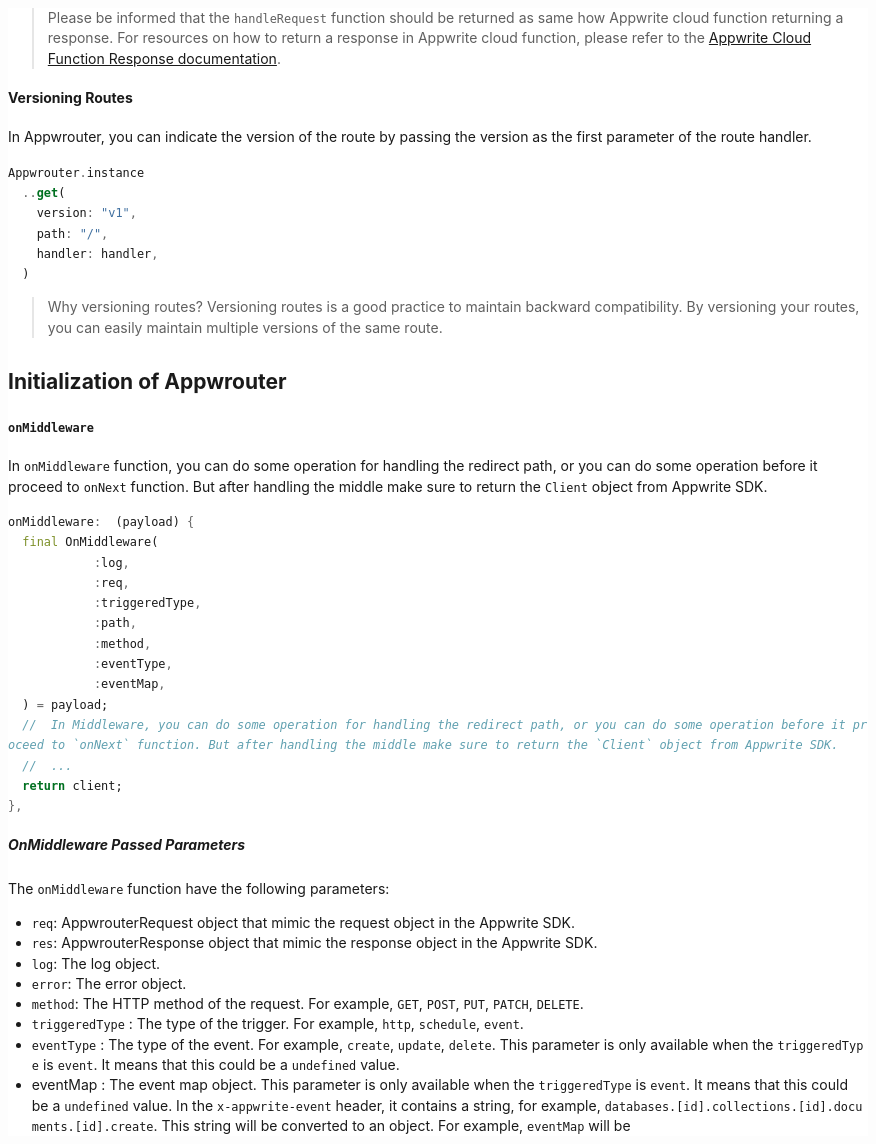 > Please be informed that the `handleRequest` function should be returned as same how Appwrite cloud function returning a response. For resources on how to return a response in Appwrite cloud function, please refer to the [Appwrite Cloud Function Response documentation](https://appwrite.io/docs/products/functions/development#response).

#### Versioning Routes

In Appwrouter, you can indicate the version of the route by passing the version as the first parameter of the route handler.

```dart
Appwrouter.instance
  ..get(
    version: "v1",
    path: "/",
    handler: handler,
  )
```

> Why versioning routes? Versioning routes is a good practice to maintain backward compatibility. By versioning your routes, you can easily maintain multiple versions of the same route.

## Initialization of Appwrouter

#### `onMiddleware`

In `onMiddleware` function, you can do some operation for handling the redirect path, or you can do some operation before it proceed to `onNext` function. But after handling the middle make sure to return the `Client` object from Appwrite SDK.

```dart
onMiddleware:  (payload) {
  final OnMiddleware(
            :log,
            :req,
            :triggeredType,
            :path,
            :method,
            :eventType,
            :eventMap,
  ) = payload;
  //  In Middleware, you can do some operation for handling the redirect path, or you can do some operation before it proceed to `onNext` function. But after handling the middle make sure to return the `Client` object from Appwrite SDK.
  //  ...
  return client;
},
```

##### OnMiddleware Passed Parameters

The `onMiddleware` function have the following parameters:

- `req`: AppwrouterRequest object that mimic the request object in the Appwrite SDK.
- `res`: AppwrouterResponse object that mimic the response object in the Appwrite SDK.
- `log`: The log object.
- `error`: The error object.
- `method`: The HTTP method of the request. For example, `GET`, `POST`, `PUT`, `PATCH`, `DELETE`.
- `triggeredType` : The type of the trigger. For example, `http`, `schedule`, `event`.
- `eventType` : The type of the event. For example, `create`, `update`, `delete`. This parameter is only available when the `triggeredType` is `event`. It means that this could be a `undefined` value.
- eventMap : The event map object. This parameter is only available when the `triggeredType` is `event`. It means that this could be a `undefined` value. In the `x-appwrite-event` header, it contains a string, for example, `databases.[id].collections.[id].documents.[id].create`. This string will be converted to an object. For example, `eventMap` will be
